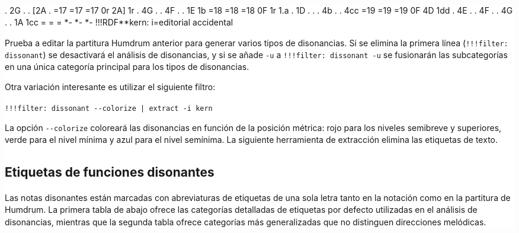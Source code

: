 .	2G	.
.	[2A	.
=17	=17	=17
0r	2A]	1r
.	4G	.
.	4F	.
.	1E	1b
=18	=18	=18
0F	1r	1.a
.	1D	.
.	.	4b
.	.	4cc
=19	=19	=19
0F	4D	1dd
.	4E	.
.	4F	.
.	4G	.
.	1A	1cc
=	=	=
*-	*-	*-
!!!RDF**kern: i=editorial accidental
</script>

Prueba a editar la partitura Humdrum anterior para generar varios tipos de disonancias.  Si se elimina la primera línea (`!!!filter: dissonant`) se desactivará el análisis de disonancias, y si se añade `-u` a `!!!filter: dissonant -u` se fusionarán las subcategorías en una única categoría principal para los tipos de disonancias.

Otra variación interesante es utilizar el siguiente filtro:

```
!!!filter: dissonant --colorize | extract -i kern
```

La opción `--colorize` coloreará las disonancias en función de la posición métrica: rojo para los niveles semibreve y superiores, verde para el nivel mínima y azul para el nivel semínima.  La siguiente herramienta de extracción elimina las etiquetas de texto.

## Etiquetas de funciones disonantes ##
Las notas disonantes están marcadas con abreviaturas de etiquetas de una sola letra tanto en la notación como en la partitura de Humdrum.  La primera tabla de abajo ofrece las categorías detalladas de etiquetas por defecto utilizadas en el análisis de disonancias, mientras que la segunda tabla ofrece categorías más generalizadas que no distinguen direcciones melódicas.

<style>

.dense td {
	padding-top: 1px;
	padding-bottom: 1px;
	margin-top: 0;
	margin-bottom: 0;
}

.twocol td:first-child { width: 10%; text-align: center; vertical-align: middle}
.twocol td:nth-child(2) { width: 40%; vertical-align: middle}
.twocol td:nth-child(3) { width: 10%; text-align: center; vertical-align: middle}
.twocol td:nth-child(4) { width: 40%; vertical-align: middle}
